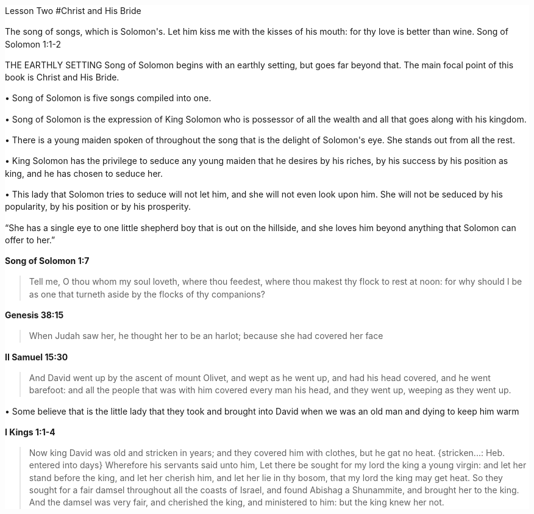 Lesson Two
#Christ and His Bride

The song of songs, which is Solomon's. Let him kiss me with the kisses of his mouth: for thy love is better than wine.
Song of Solomon 1:1-2


THE EARTHLY SETTING
Song of Solomon begins with an earthly setting, but goes far beyond that.
The main focal point of this book is Christ and His Bride.


•	Song of Solomon is five songs compiled into one.

•	Song of Solomon is the expression of King Solomon who is possessor of all the wealth and all that goes along with his kingdom.

•	There is a young maiden spoken of throughout the song that is the delight of Solomon's eye. She stands out from all the rest. 

•	King Solomon has the privilege to seduce any young maiden that he desires by his riches, by his success by his position as king, and he has chosen to seduce her.

•	This lady that Solomon tries to seduce will not let him, and she will not even look upon him. She will not be seduced by his popularity, by his position or by his prosperity.

“She has a single eye to one little shepherd boy that is out on the hillside, and she loves him beyond anything that Solomon can offer to her.”


**Song of Solomon 1:7**
> Tell me, O thou whom my soul loveth, where thou feedest, where thou makest thy flock to rest at noon: for why should I be as one that turneth aside by the flocks of thy companions?

**Genesis 38:15** 

> When Judah saw her, he thought her to be an harlot; because she had covered her face

**II Samuel 15:30** 


> And David went up by the ascent of mount Olivet, and wept as he went up, and had his head covered, and he went barefoot: and all the people that was with him covered every man his head, and they went up, weeping as they went up.

•	Some believe that is the little lady that they took and brought into David when we was an old man and dying to keep him warm

**I Kings 1:1-4** 
 	

> Now king David was old and stricken in years; and they covered him with clothes, but he gat no heat. {stricken...: Heb. entered into days}
 	Wherefore his servants said unto him, Let there be sought for my lord the king a young virgin: and let her stand before the king, and let her cherish him, and let her lie in thy bosom, that my lord the king may get heat.
So they sought for a fair damsel throughout all the coasts of Israel, and found Abishag a Shunammite, and brought her to the king.
And the damsel was very fair, and cherished the king, and ministered to him: but the king knew her not.
